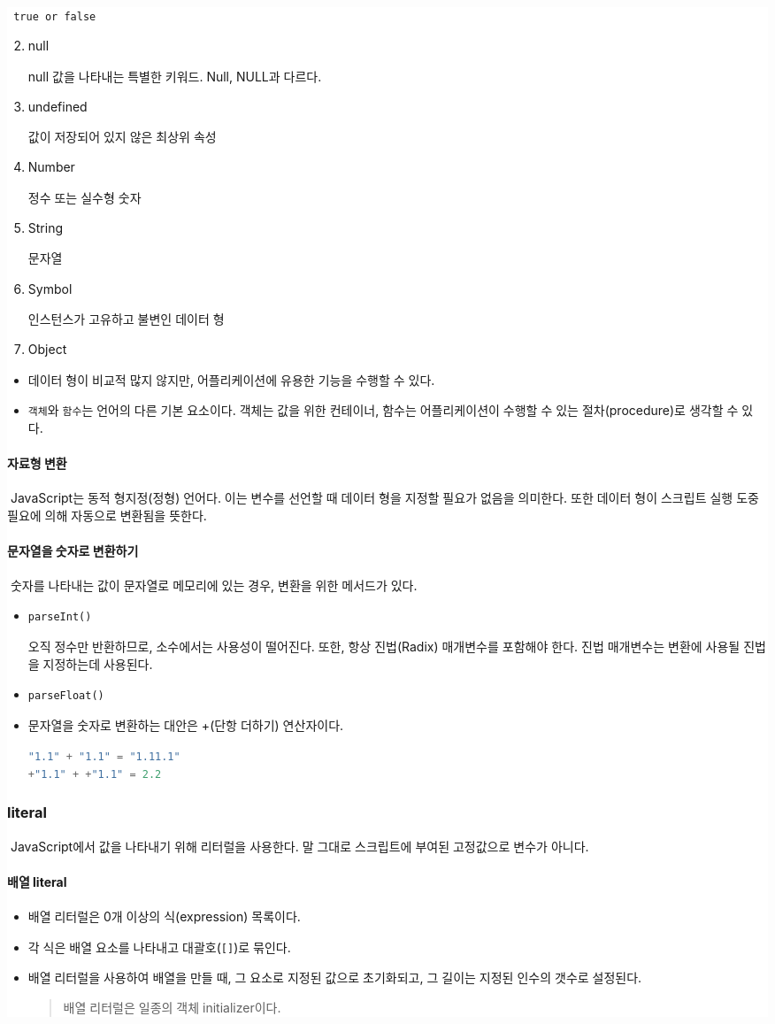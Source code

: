      true or false

  2. null

     null 값을 나타내는 특별한 키워드. Null, NULL과 다르다.

  3. undefined

     값이 저장되어 있지 않은 최상위 속성

  4. Number

     정수 또는 실수형 숫자

  5. String

     문자열

  6. Symbol

     인스턴스가 고유하고 불변인 데이터 형

  7. Object

- 데이터 형이 비교적 많지 않지만, 어플리케이션에 유용한 기능을 수행할 수 있다. 

- `객체`와 `함수`는 언어의 다른 기본 요소이다. 객체는 값을 위한 컨테이너, 함수는 어플리케이션이 수행할 수 있는 절차(procedure)로 생각할 수 있다.

#### 자료형 변환

​	JavaScript는 동적 형지정(정형) 언어다. 이는 변수를 선언할 때 데이터 형을 지정할 필요가 없음을 의미한다. 또한 데이터 형이 스크립트 실행 도중 필요에 의해 자동으로 변환됨을 뜻한다.

#### 문자열을 숫자로 변환하기

​	숫자를 나타내는 값이 문자열로 메모리에 있는 경우, 변환을 위한 메서드가 있다. 

- `parseInt()`

  오직 정수만 반환하므로, 소수에서는 사용성이 떨어진다. 또한, 항상 진법(Radix) 매개변수를 포함해야 한다. 진법 매개변수는 변환에 사용될 진법을 지정하는데 사용된다.

- `parseFloat()`

- 문자열을 숫자로 변환하는 대안은 +(단항 더하기) 연산자이다.

  ```javascript
  "1.1" + "1.1" = "1.11.1"
  +"1.1" + +"1.1" = 2.2
  ```

### literal

​	JavaScript에서 값을 나타내기 위해 리터럴을 사용한다. 말 그대로 스크립트에 부여된 고정값으로 변수가 아니다.

#### 배열 literal

- 배열 리터럴은 0개 이상의 식(expression) 목록이다.

- 각 식은 배열 요소를 나타내고 대괄호(`[]`)로 묶인다. 

- 배열 리터럴을 사용하여 배열을 만들 때, 그 요소로 지정된 값으로 초기화되고, 그 길이는 지정된 인수의 갯수로 설정된다.

  > 배열 리터럴은 일종의 객체 initializer이다.
